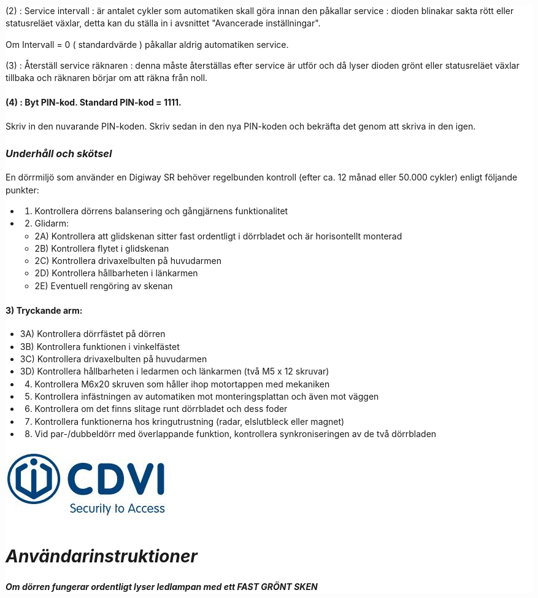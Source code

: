 (2) : Service intervall : är antalet cykler som automatiken skall göra innan den påkallar service : dioden blinakar sakta rött eller statusreläet växlar, detta kan du ställa in i avsnittet "Avancerade inställningar".

Om Intervall = 0 ( standardvärde ) påkallar aldrig automatiken service.

(3) : Återställ service räknaren : denna måste återställas efter service är utför och då lyser dioden grönt eller statusreläet växlar tillbaka och räknaren börjar om att räkna från noll.

#### (4) : Byt PIN-kod. **Standard PIN-kod = 1111**.

Skriv in den nuvarande PIN-koden. Skriv sedan in den nya PIN-koden och bekräfta det genom att skriva in den igen.

### *Underhåll och skötsel*

En dörrmiljö som använder en Digiway SR behöver regelbunden kontroll (efter ca. 12 månad eller 50.000 cykler) enligt följande punkter:

- 1) Kontrollera dörrens balansering och gångjärnens funktionalitet
- 2) Glidarm:
	- 2A) Kontrollera att glidskenan sitter fast ordentligt i dörrbladet och är horisontellt monterad
	- 2B) Kontrollera flytet i glidskenan
	- 2C) Kontrollera drivaxelbulten på huvudarmen
	- 2D) Kontrollera hållbarheten i länkarmen
	- 2E) Eventuell rengöring av skenan

#### 3) Tryckande arm:

- 3A) Kontrollera dörrfästet på dörren
- 3B) Kontrollera funktionen i vinkelfästet
- 3C) Kontrollera drivaxelbulten på huvudarmen
- 3D) Kontrollera hållbarheten i ledarmen och länkarmen (två M5 x 12 skruvar)
- 4) Kontrollera M6x20 skruven som håller ihop motortappen med mekaniken
- 5) Kontrollera infästningen av automatiken mot monteringsplattan och även mot väggen
- 6) Kontrollera om det finns slitage runt dörrbladet och dess foder
- 7) Kontrollera funktionerna hos kringutrustning (radar, elslutbleck eller magnet)
- 8) Vid par-/dubbeldörr med överlappande funktion, kontrollera synkroniseringen av de två dörrbladen

![](_page_26_Picture_1.jpeg)

# *Användarinstruktioner*

#### *Om dörren fungerar ordentligt lyser ledlampan med ett FAST GRÖNT SKEN*
